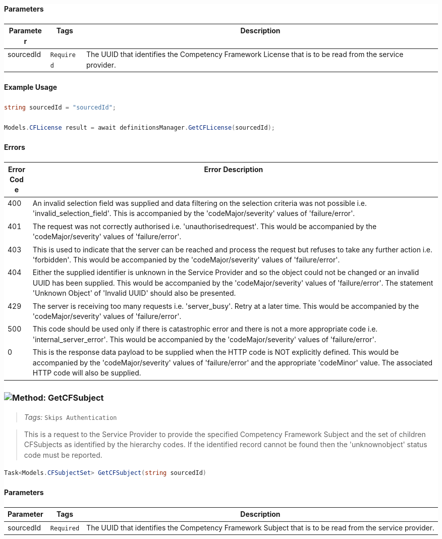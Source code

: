 #### Parameters

| Parameter | Tags | Description |
|-----------|------|-------------|
| sourcedId |  ``` Required ```  | The UUID that identifies the Competency Framework License that is to be read from the service provider. |


#### Example Usage

```csharp
string sourcedId = "sourcedId";

Models.CFLicense result = await definitionsManager.GetCFLicense(sourcedId);

```

#### Errors

| Error Code | Error Description |
|------------|-------------------|
| 400 | An invalid selection field was supplied and data filtering on the selection criteria was not possible i.e. 'invalid_selection_field'. This is accompanied by the 'codeMajor/severity' values of 'failure/error'. |
| 401 | The request was not correctly authorised i.e. 'unauthorisedrequest'. This would be accompanied by the 'codeMajor/severity' values of 'failure/error'. |
| 403 | This is used to indicate that the server can be reached and process the request but refuses to take any further action i.e. 'forbidden'. This would be accompanied by the 'codeMajor/severity' values of 'failure/error'. |
| 404 | Either the supplied identifier is unknown in the Service Provider and so the object could not be changed or an invalid UUID has been supplied. This would be accompanied by the 'codeMajor/severity' values of 'failure/error'. The statement 'Unknown Object' of 'Invalid UUID' should also be presented. |
| 429 | The server is receiving too many requests i.e. 'server_busy'. Retry at a later time. This would be accompanied by the 'codeMajor/severity' values of 'failure/error'. |
| 500 | This code should be used only if there is catastrophic error and there is not a more appropriate code i.e. 'internal_server_error'. This would be accompanied by the 'codeMajor/severity' values of 'failure/error'. |
| 0 | This is the response data payload to be supplied when the HTTP code is NOT explicitly defined. This would be accompanied by the 'codeMajor/severity' values of 'failure/error' and the appropriate 'codeMinor' value. The associated HTTP code will also be supplied. |


### <a name="get_cf_subject"></a>![Method: ](https://apidocs.io/img/method.png "TEKS.Controllers.DefinitionsManagerController.GetCFSubject") GetCFSubject

> *Tags:*  ``` Skips Authentication ``` 

> This is a request to the Service Provider to provide the specified Competency Framework Subject and the set of children CFSubjects as identified by the hierarchy codes.  If the identified record cannot be found then the 'unknownobject' status code must be reported.


```csharp
Task<Models.CFSubjectSet> GetCFSubject(string sourcedId)
```

#### Parameters

| Parameter | Tags | Description |
|-----------|------|-------------|
| sourcedId |  ``` Required ```  | The UUID that identifies the Competency Framework Subject that is to be read from the service provider. |
